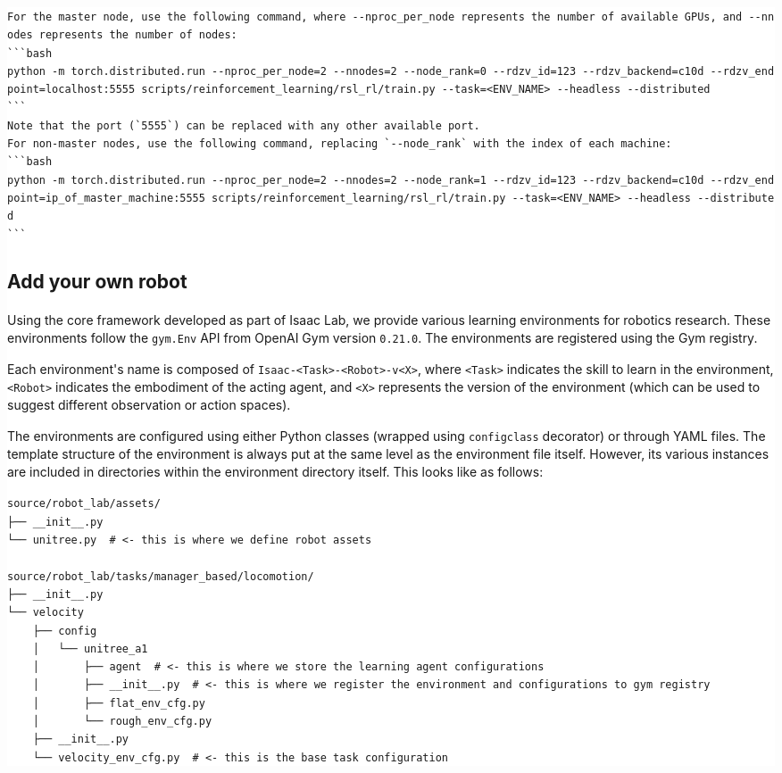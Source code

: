     For the master node, use the following command, where --nproc_per_node represents the number of available GPUs, and --nnodes represents the number of nodes:
    ```bash
    python -m torch.distributed.run --nproc_per_node=2 --nnodes=2 --node_rank=0 --rdzv_id=123 --rdzv_backend=c10d --rdzv_endpoint=localhost:5555 scripts/reinforcement_learning/rsl_rl/train.py --task=<ENV_NAME> --headless --distributed
    ```
    Note that the port (`5555`) can be replaced with any other available port.
    For non-master nodes, use the following command, replacing `--node_rank` with the index of each machine:
    ```bash
    python -m torch.distributed.run --nproc_per_node=2 --nnodes=2 --node_rank=1 --rdzv_id=123 --rdzv_backend=c10d --rdzv_endpoint=ip_of_master_machine:5555 scripts/reinforcement_learning/rsl_rl/train.py --task=<ENV_NAME> --headless --distributed
    ```

## Add your own robot

Using the core framework developed as part of Isaac Lab, we provide various learning environments for robotics research.
These environments follow the `gym.Env` API from OpenAI Gym version `0.21.0`. The environments are registered using
the Gym registry.

Each environment's name is composed of `Isaac-<Task>-<Robot>-v<X>`, where `<Task>` indicates the skill to learn
in the environment, `<Robot>` indicates the embodiment of the acting agent, and `<X>` represents the version of
the environment (which can be used to suggest different observation or action spaces).

The environments are configured using either Python classes (wrapped using `configclass` decorator) or through
YAML files. The template structure of the environment is always put at the same level as the environment file
itself. However, its various instances are included in directories within the environment directory itself.
This looks like as follows:

```tree
source/robot_lab/assets/
├── __init__.py
└── unitree.py  # <- this is where we define robot assets

source/robot_lab/tasks/manager_based/locomotion/
├── __init__.py
└── velocity
    ├── config
    │   └── unitree_a1
    │       ├── agent  # <- this is where we store the learning agent configurations
    │       ├── __init__.py  # <- this is where we register the environment and configurations to gym registry
    │       ├── flat_env_cfg.py
    │       └── rough_env_cfg.py
    ├── __init__.py
    └── velocity_env_cfg.py  # <- this is the base task configuration
```
